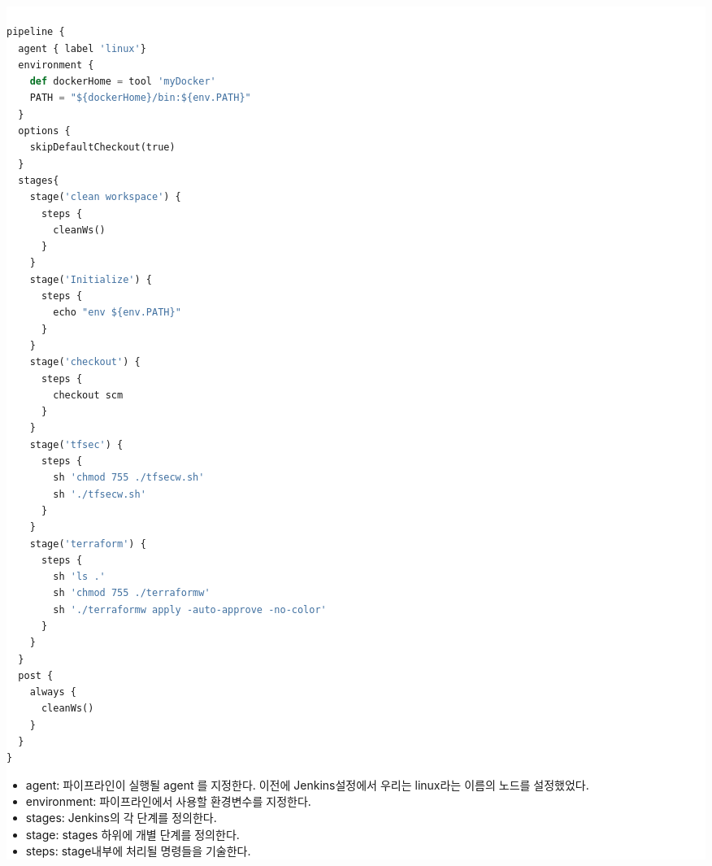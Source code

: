 ```py

pipeline {
  agent { label 'linux'}
  environment {
    def dockerHome = tool 'myDocker'
    PATH = "${dockerHome}/bin:${env.PATH}"
  }
  options {
    skipDefaultCheckout(true)
  }
  stages{
    stage('clean workspace') {
      steps {
        cleanWs()
      }
    }
    stage('Initialize') {
      steps {
        echo "env ${env.PATH}"
      }
    }
    stage('checkout') {
      steps {
        checkout scm
      }
    }
    stage('tfsec') {
      steps {
        sh 'chmod 755 ./tfsecw.sh'
        sh './tfsecw.sh'
      }
    }
    stage('terraform') {
      steps {
        sh 'ls .'
        sh 'chmod 755 ./terraformw'
        sh './terraformw apply -auto-approve -no-color'
      }
    }
  }
  post {
    always {
      cleanWs()
    }
  }
}
```

- agent: 파이프라인이 실행될 agent 를 지정한다. 이전에 Jenkins설정에서 우리는 linux라는 이름의 노드를 설정했었다. 
- environment: 파이프라인에서 사용할 환경변수를 지정한다. 
- stages: Jenkins의 각 단계를 정의한다. 
- stage: stages 하위에 개별 단계를 정의한다. 
- steps: stage내부에 처리될 명령들을 기술한다. 
